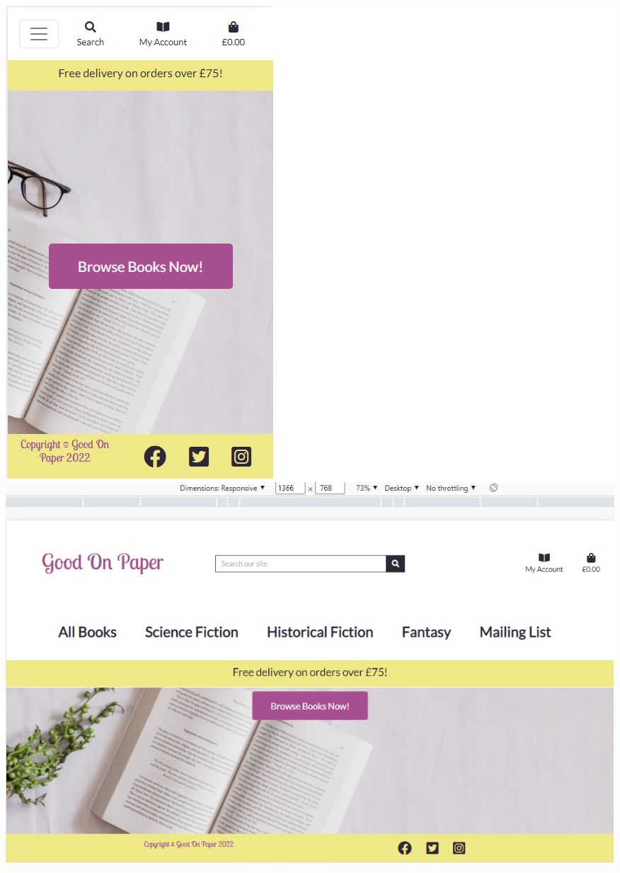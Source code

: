 ![Home Page Actual Mobile](READMEImages/home-actual-mobile.PNG)
![Home Page Actual Laptop](READMEImages/home-actual-laptop.PNG)
